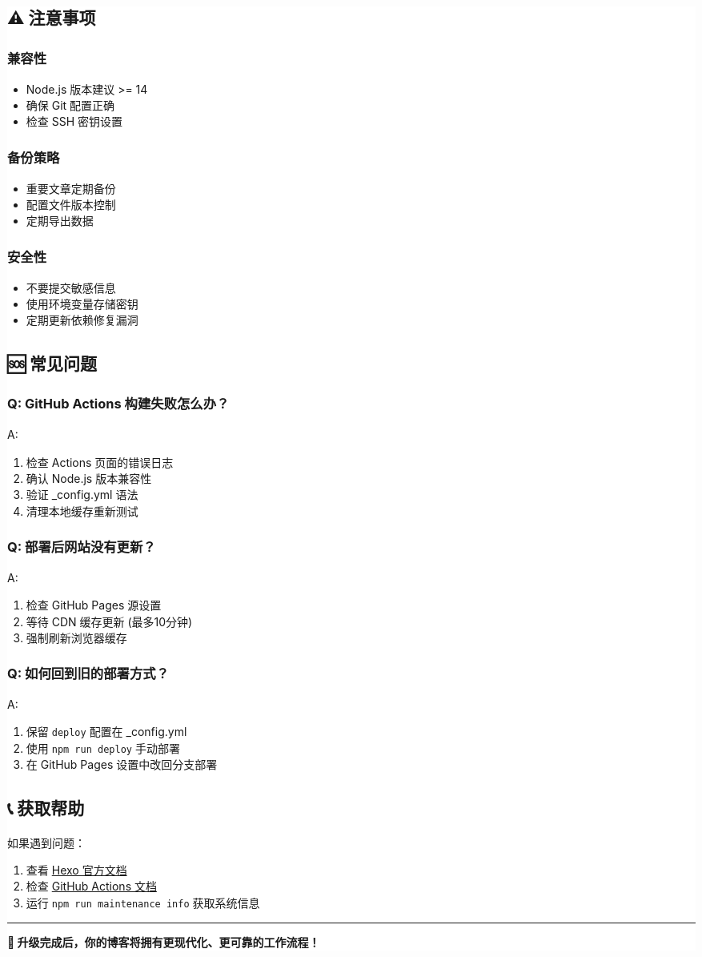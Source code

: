 ## ⚠️ 注意事项

### 兼容性
- Node.js 版本建议 >= 14
- 确保 Git 配置正确
- 检查 SSH 密钥设置

### 备份策略
- 重要文章定期备份
- 配置文件版本控制
- 定期导出数据

### 安全性
- 不要提交敏感信息
- 使用环境变量存储密钥
- 定期更新依赖修复漏洞

## 🆘 常见问题

### Q: GitHub Actions 构建失败怎么办？
A: 
1. 检查 Actions 页面的错误日志
2. 确认 Node.js 版本兼容性
3. 验证 _config.yml 语法
4. 清理本地缓存重新测试

### Q: 部署后网站没有更新？
A:
1. 检查 GitHub Pages 源设置
2. 等待 CDN 缓存更新 (最多10分钟)
3. 强制刷新浏览器缓存

### Q: 如何回到旧的部署方式？
A:
1. 保留 `deploy` 配置在 _config.yml
2. 使用 `npm run deploy` 手动部署
3. 在 GitHub Pages 设置中改回分支部署

## 📞 获取帮助

如果遇到问题：
1. 查看 [Hexo 官方文档](https://hexo.io/docs/)
2. 检查 [GitHub Actions 文档](https://docs.github.com/actions)
3. 运行 `npm run maintenance info` 获取系统信息

---

**🎉 升级完成后，你的博客将拥有更现代化、更可靠的工作流程！**
